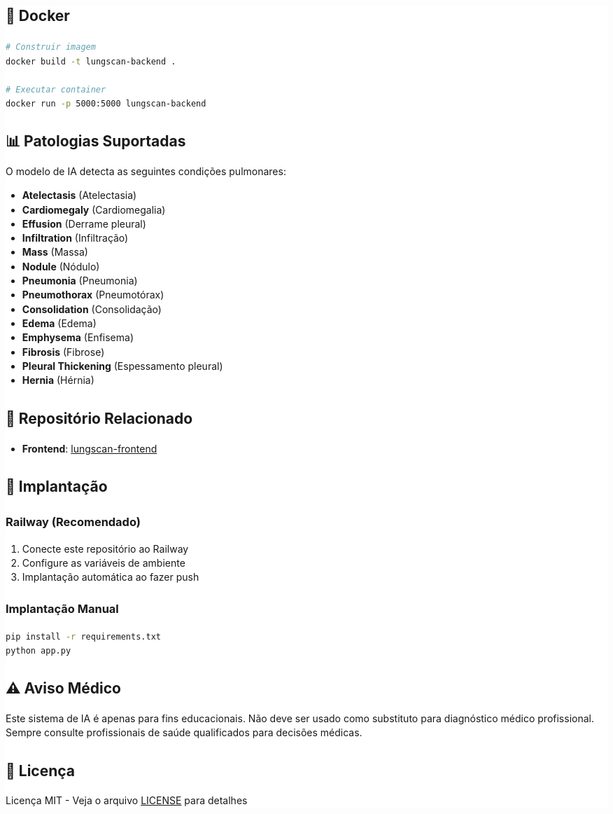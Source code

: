 ## 🐳 Docker

```bash
# Construir imagem
docker build -t lungscan-backend .

# Executar container
docker run -p 5000:5000 lungscan-backend
```

## 📊 Patologias Suportadas

O modelo de IA detecta as seguintes condições pulmonares:

- **Atelectasis** (Atelectasia)
- **Cardiomegaly** (Cardiomegalia)
- **Effusion** (Derrame pleural)
- **Infiltration** (Infiltração)
- **Mass** (Massa)
- **Nodule** (Nódulo)
- **Pneumonia** (Pneumonia)
- **Pneumothorax** (Pneumotórax)
- **Consolidation** (Consolidação)
- **Edema** (Edema)
- **Emphysema** (Enfisema)
- **Fibrosis** (Fibrose)
- **Pleural Thickening** (Espessamento pleural)
- **Hernia** (Hérnia)

## 🔗 Repositório Relacionado

- **Frontend**: [lungscan-frontend](https://github.com/Buscavan/lungscan-frontend)

## 🚀 Implantação

### Railway (Recomendado)

1. Conecte este repositório ao Railway
2. Configure as variáveis de ambiente
3. Implantação automática ao fazer push

### Implantação Manual

```bash
pip install -r requirements.txt
python app.py
```

## ⚠️ Aviso Médico

Este sistema de IA é apenas para fins educacionais. Não deve ser usado como substituto para diagnóstico médico profissional. Sempre consulte profissionais de saúde qualificados para decisões médicas.

## 📝 Licença

Licença MIT - Veja o arquivo [LICENSE](https://github.com/lungscan/lungscan-backend/blob/main/LICENSE) para detalhes 
